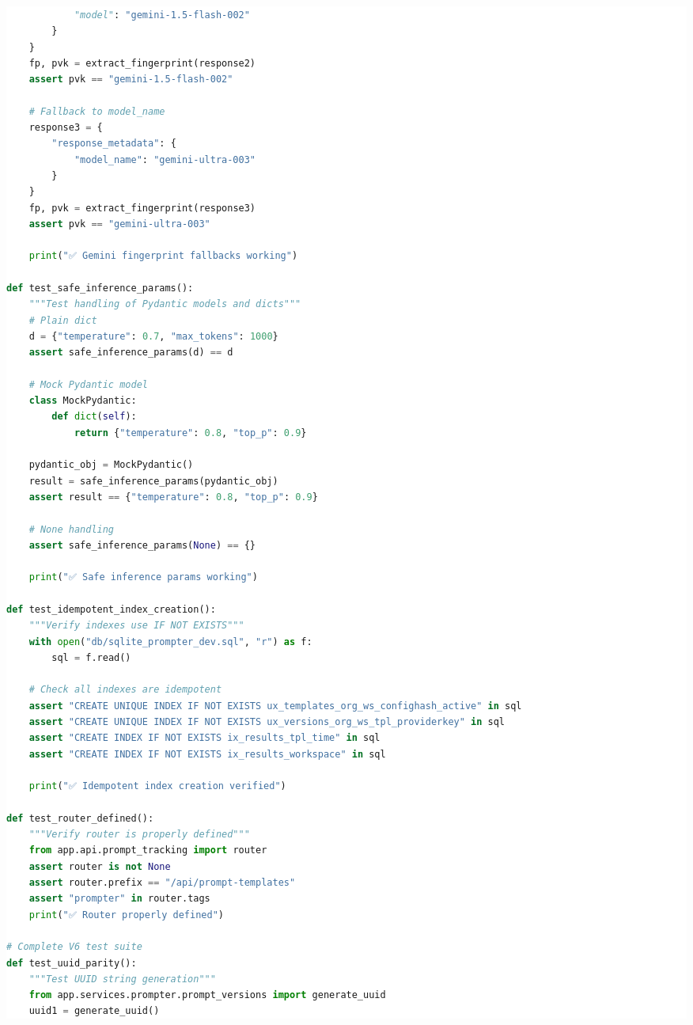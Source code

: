```python
            "model": "gemini-1.5-flash-002"
        }
    }
    fp, pvk = extract_fingerprint(response2)
    assert pvk == "gemini-1.5-flash-002"
    
    # Fallback to model_name
    response3 = {
        "response_metadata": {
            "model_name": "gemini-ultra-003"
        }
    }
    fp, pvk = extract_fingerprint(response3)
    assert pvk == "gemini-ultra-003"
    
    print("✅ Gemini fingerprint fallbacks working")

def test_safe_inference_params():
    """Test handling of Pydantic models and dicts"""
    # Plain dict
    d = {"temperature": 0.7, "max_tokens": 1000}
    assert safe_inference_params(d) == d
    
    # Mock Pydantic model
    class MockPydantic:
        def dict(self):
            return {"temperature": 0.8, "top_p": 0.9}
    
    pydantic_obj = MockPydantic()
    result = safe_inference_params(pydantic_obj)
    assert result == {"temperature": 0.8, "top_p": 0.9}
    
    # None handling
    assert safe_inference_params(None) == {}
    
    print("✅ Safe inference params working")

def test_idempotent_index_creation():
    """Verify indexes use IF NOT EXISTS"""
    with open("db/sqlite_prompter_dev.sql", "r") as f:
        sql = f.read()
    
    # Check all indexes are idempotent
    assert "CREATE UNIQUE INDEX IF NOT EXISTS ux_templates_org_ws_confighash_active" in sql
    assert "CREATE UNIQUE INDEX IF NOT EXISTS ux_versions_org_ws_tpl_providerkey" in sql
    assert "CREATE INDEX IF NOT EXISTS ix_results_tpl_time" in sql
    assert "CREATE INDEX IF NOT EXISTS ix_results_workspace" in sql
    
    print("✅ Idempotent index creation verified")

def test_router_defined():
    """Verify router is properly defined"""
    from app.api.prompt_tracking import router
    assert router is not None
    assert router.prefix == "/api/prompt-templates"
    assert "prompter" in router.tags
    print("✅ Router properly defined")

# Complete V6 test suite
def test_uuid_parity():
    """Test UUID string generation"""
    from app.services.prompter.prompt_versions import generate_uuid
    uuid1 = generate_uuid()
```